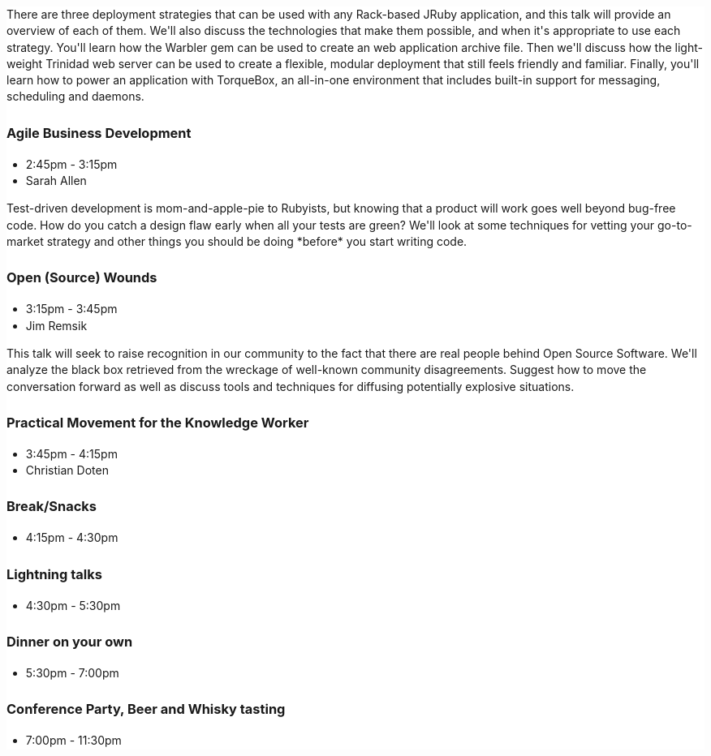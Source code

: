 <p>There are three deployment strategies that can be used with any Rack-based JRuby application, and this talk will provide an overview of each of them.  We'll also discuss the technologies that make them possible, and when it's appropriate to use each strategy. You'll learn how the Warbler gem can be used to create an web application archive file. Then we'll discuss how the light-weight Trinidad web server can be used to create a flexible, modular deployment that still feels friendly and familiar. Finally, you'll learn how to power an application with TorqueBox, an all-in-one environment that includes built-in support for messaging, scheduling and daemons.</p>

### Agile Business Development

-  2:45pm -  3:15pm
- Sarah Allen

<p>Test-driven development is mom-and-apple-pie to Rubyists, but knowing that a product will work goes well beyond bug-free code. How do you catch a design flaw early when all your tests are green?  We'll look at some techniques for vetting your go-to-market strategy and other things you should be doing *before* you start writing code.</p>

### Open (Source) Wounds

-  3:15pm -  3:45pm
- Jim Remsik

<p>This talk will seek to raise recognition in our community to the fact that there are real people behind Open Source Software. We'll analyze the black box retrieved from the wreckage of well-known community disagreements. Suggest how to move the conversation forward as well as discuss tools and techniques for diffusing potentially explosive situations.</p>

### Practical Movement for the Knowledge Worker

-  3:45pm -  4:15pm
- Christian Doten



### Break/Snacks

-  4:15pm -  4:30pm



### Lightning talks

-  4:30pm -  5:30pm



### Dinner on your own

-  5:30pm -  7:00pm



### Conference Party, Beer and Whisky tasting

-  7:00pm - 11:30pm
